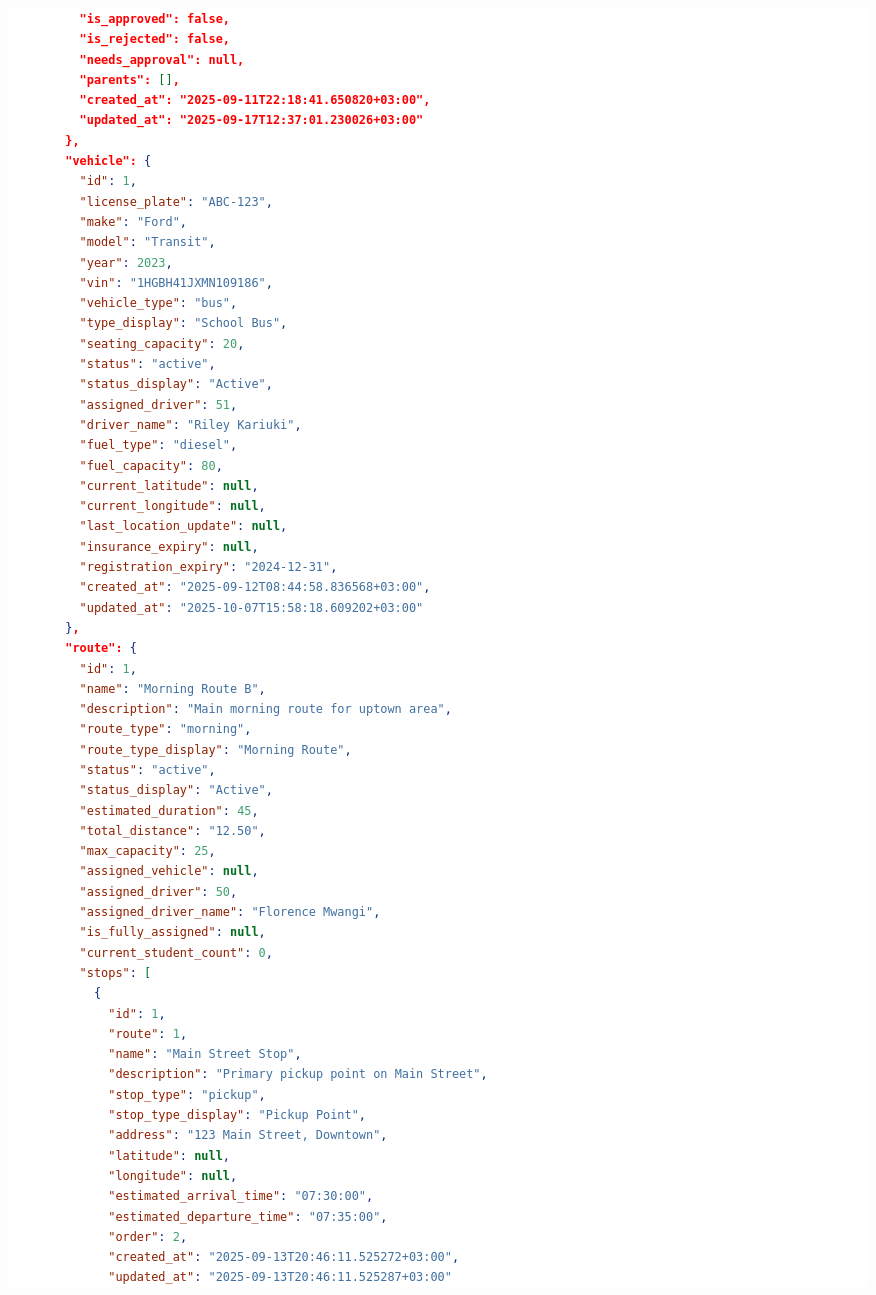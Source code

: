```json
          "is_approved": false,
          "is_rejected": false,
          "needs_approval": null,
          "parents": [],
          "created_at": "2025-09-11T22:18:41.650820+03:00",
          "updated_at": "2025-09-17T12:37:01.230026+03:00"
        },
        "vehicle": {
          "id": 1,
          "license_plate": "ABC-123",
          "make": "Ford",
          "model": "Transit",
          "year": 2023,
          "vin": "1HGBH41JXMN109186",
          "vehicle_type": "bus",
          "type_display": "School Bus",
          "seating_capacity": 20,
          "status": "active",
          "status_display": "Active",
          "assigned_driver": 51,
          "driver_name": "Riley Kariuki",
          "fuel_type": "diesel",
          "fuel_capacity": 80,
          "current_latitude": null,
          "current_longitude": null,
          "last_location_update": null,
          "insurance_expiry": null,
          "registration_expiry": "2024-12-31",
          "created_at": "2025-09-12T08:44:58.836568+03:00",
          "updated_at": "2025-10-07T15:58:18.609202+03:00"
        },
        "route": {
          "id": 1,
          "name": "Morning Route B",
          "description": "Main morning route for uptown area",
          "route_type": "morning",
          "route_type_display": "Morning Route",
          "status": "active",
          "status_display": "Active",
          "estimated_duration": 45,
          "total_distance": "12.50",
          "max_capacity": 25,
          "assigned_vehicle": null,
          "assigned_driver": 50,
          "assigned_driver_name": "Florence Mwangi",
          "is_fully_assigned": null,
          "current_student_count": 0,
          "stops": [
            {
              "id": 1,
              "route": 1,
              "name": "Main Street Stop",
              "description": "Primary pickup point on Main Street",
              "stop_type": "pickup",
              "stop_type_display": "Pickup Point",
              "address": "123 Main Street, Downtown",
              "latitude": null,
              "longitude": null,
              "estimated_arrival_time": "07:30:00",
              "estimated_departure_time": "07:35:00",
              "order": 2,
              "created_at": "2025-09-13T20:46:11.525272+03:00",
              "updated_at": "2025-09-13T20:46:11.525287+03:00"
```